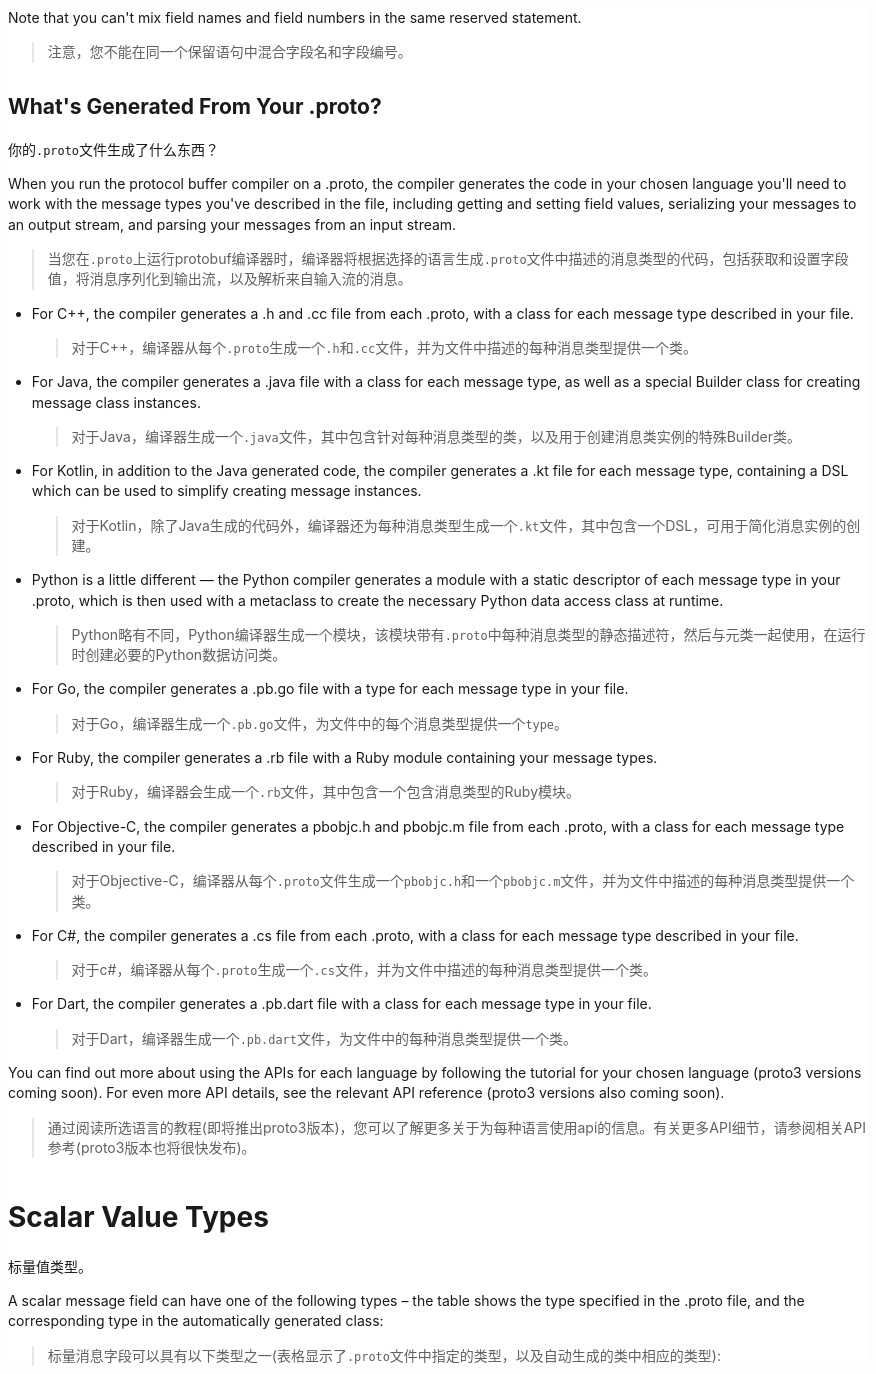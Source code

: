 Note that you can't mix field names and field numbers in the same reserved statement.
> 注意，您不能在同一个保留语句中混合字段名和字段编号。

## What's Generated From Your .proto?
你的`.proto`文件生成了什么东西？

When you run the protocol buffer compiler on a .proto, the compiler generates the code in your chosen language you'll need to work with the message types you've described in the file, including getting and setting field values, serializing your messages to an output stream, and parsing your messages from an input stream.
> 当您在`.proto`上运行protobuf编译器时，编译器将根据选择的语言生成`.proto`文件中描述的消息类型的代码，包括获取和设置字段值，将消息序列化到输出流，以及解析来自输入流的消息。

- For C++, the compiler generates a .h and .cc file from each .proto, with a class for each message type described in your file.
  > 对于C++，编译器从每个`.proto`生成一个`.h`和`.cc`文件，并为文件中描述的每种消息类型提供一个类。

- For Java, the compiler generates a .java file with a class for each message type, as well as a special Builder class for creating message class instances.
  > 对于Java，编译器生成一个`.java`文件，其中包含针对每种消息类型的类，以及用于创建消息类实例的特殊Builder类。

- For Kotlin, in addition to the Java generated code, the compiler generates a .kt file for each message type, containing a DSL which can be used to simplify creating message instances.
  > 对于Kotlin，除了Java生成的代码外，编译器还为每种消息类型生成一个`.kt`文件，其中包含一个DSL，可用于简化消息实例的创建。

- Python is a little different — the Python compiler generates a module with a static descriptor of each message type in your .proto, which is then used with a metaclass to create the necessary Python data access class at runtime.
  > Python略有不同，Python编译器生成一个模块，该模块带有`.proto`中每种消息类型的静态描述符，然后与元类一起使用，在运行时创建必要的Python数据访问类。

- For Go, the compiler generates a .pb.go file with a type for each message type in your file.
  > 对于Go，编译器生成一个`.pb.go`文件，为文件中的每个消息类型提供一个`type`。

- For Ruby, the compiler generates a .rb file with a Ruby module containing your message types.
  > 对于Ruby，编译器会生成一个`.rb`文件，其中包含一个包含消息类型的Ruby模块。

- For Objective-C, the compiler generates a pbobjc.h and pbobjc.m file from each .proto, with a class for each message type described in your file.
  > 对于Objective-C，编译器从每个`.proto`文件生成一个`pbobjc.h`和一个`pbobjc.m`文件，并为文件中描述的每种消息类型提供一个类。

- For C#, the compiler generates a .cs file from each .proto, with a class for each message type described in your file.
  > 对于c#，编译器从每个`.proto`生成一个`.cs`文件，并为文件中描述的每种消息类型提供一个类。

- For Dart, the compiler generates a .pb.dart file with a class for each message type in your file.
  > 对于Dart，编译器生成一个`.pb.dart`文件，为文件中的每种消息类型提供一个类。

You can find out more about using the APIs for each language by following the tutorial for your chosen language (proto3 versions coming soon). For even more API details, see the relevant API reference (proto3 versions also coming soon).
> 通过阅读所选语言的教程(即将推出proto3版本)，您可以了解更多关于为每种语言使用api的信息。有关更多API细节，请参阅相关API参考(proto3版本也将很快发布)。

# Scalar Value Types
标量值类型。

A scalar message field can have one of the following types – the table shows the type specified in the .proto file, and the corresponding type in the automatically generated class:
> 标量消息字段可以具有以下类型之一(表格显示了`.proto`文件中指定的类型，以及自动生成的类中相应的类型):
